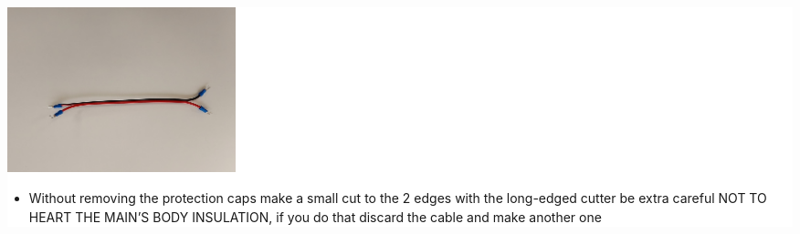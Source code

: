<img src="./Cable-crimping-photos/DC-cables-plus-terminals.jpg" width="250"/>

- Without removing the protection caps make a small cut to the 2 edges with the long-edged cutter be extra careful NOT TO HEART THE MAIN’S BODY INSULATION, if you do that discard the cable and make another one